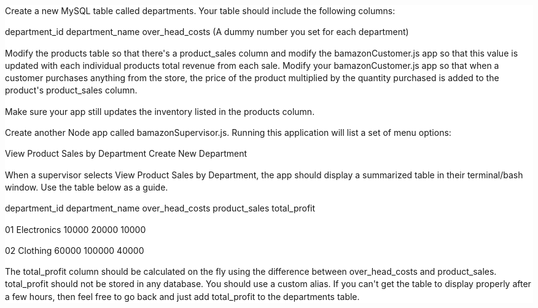 
Create a new MySQL table called departments. Your table should include the following columns:



department_id
department_name
over_head_costs (A dummy number you set for each department)



Modify the products table so that there's a product_sales column and modify the bamazonCustomer.js app so that this value is updated with each individual products total revenue from each sale.
Modify your bamazonCustomer.js app so that when a customer purchases anything from the store, the price of the product multiplied by the quantity purchased is added to the product's product_sales column.



Make sure your app still updates the inventory listed in the products column.



Create another Node app called bamazonSupervisor.js. Running this application will list a set of menu options:



View Product Sales by Department
Create New Department



When a supervisor selects View Product Sales by Department, the app should display a summarized table in their terminal/bash window. Use the table below as a guide.





department_id
department_name
over_head_costs
product_sales
total_profit




01
Electronics
10000
20000
10000


02
Clothing
60000
100000
40000





The total_profit column should be calculated on the fly using the difference between over_head_costs and product_sales. total_profit should not be stored in any database. You should use a custom alias.
If you can't get the table to display properly after a few hours, then feel free to go back and just add total_profit to the departments table.
